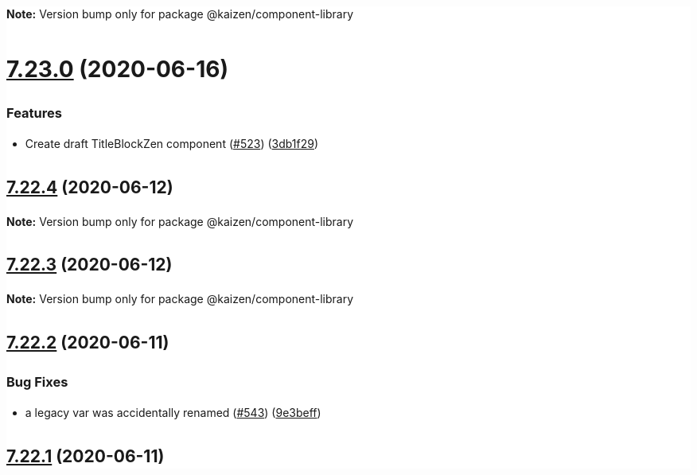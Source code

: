 **Note:** Version bump only for package @kaizen/component-library





# [7.23.0](https://github.com/cultureamp/kaizen-design-system/compare/@kaizen/component-library@7.22.4...@kaizen/component-library@7.23.0) (2020-06-16)


### Features

* Create draft TitleBlockZen component ([#523](https://github.com/cultureamp/kaizen-design-system/issues/523)) ([3db1f29](https://github.com/cultureamp/kaizen-design-system/commit/3db1f29f7a809c2719b00cc3ac49f546e42fe160))





## [7.22.4](https://github.com/cultureamp/kaizen-design-system/compare/@kaizen/component-library@7.22.3...@kaizen/component-library@7.22.4) (2020-06-12)

**Note:** Version bump only for package @kaizen/component-library





## [7.22.3](https://github.com/cultureamp/kaizen-design-system/compare/@kaizen/component-library@7.22.2...@kaizen/component-library@7.22.3) (2020-06-12)

**Note:** Version bump only for package @kaizen/component-library





## [7.22.2](https://github.com/cultureamp/kaizen-design-system/compare/@kaizen/component-library@7.22.1...@kaizen/component-library@7.22.2) (2020-06-11)


### Bug Fixes

* a legacy var was accidentally renamed ([#543](https://github.com/cultureamp/kaizen-design-system/issues/543)) ([9e3beff](https://github.com/cultureamp/kaizen-design-system/commit/9e3beff9d95bc8206caae728785ca80f1e4da14e))





## [7.22.1](https://github.com/cultureamp/kaizen-design-system/compare/@kaizen/component-library@7.22.0...@kaizen/component-library@7.22.1) (2020-06-11)
